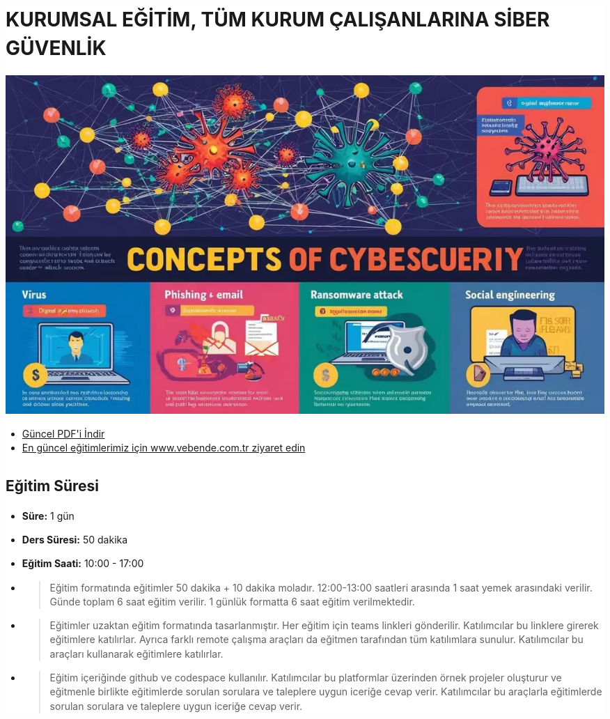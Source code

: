 # **KURUMSAL EĞİTİM, TÜM KURUM ÇALIŞANLARINA SİBER GÜVENLİK**

![](./cyber-security-for-workers-1.webp)

- [Güncel PDF'i İndir](https://www.vebende.com.tr/pdfs/tum-kurum-calisanlarina-siber-guvenlik-egitimi.pdf)
- [En güncel eğitimlerimiz için www.vebende.com.tr ziyaret edin](https://www.vebende.com.tr/tum-kurum-calisanlarina-siber-guvenlik-egitimi)
  
## **Eğitim Süresi**

- **Süre:** 1 gün
- **Ders Süresi:** 50 dakika
- **Eğitim Saati:** 10:00 - 17:00

- > Eğitim formatında eğitimler 50 dakika + 10 dakika moladır. 12:00-13:00 saatleri arasında 1 saat yemek arasındaki verilir. Günde toplam 6 saat eğitim verilir. 1 günlük formatta 6 saat eğitim verilmektedir.

- > Eğitimler uzaktan eğitim formatında tasarlanmıştır. Her eğitim için teams linkleri gönderilir. Katılımcılar bu linklere girerek eğitimlere katılırlar. Ayrıca farklı remote çalışma araçları da eğitmen tarafından tüm katılımlara sunulur. Katılımcılar bu araçları kullanarak eğitimlere katılırlar.

- > Eğitim içeriğinde github ve codespace kullanılır. Katılımcılar bu platformlar üzerinden örnek projeler oluşturur ve eğitmenle birlikte eğitimlerde sorulan sorulara ve taleplere uygun iceriğe cevap verir. Katılımcılar bu araçlarla eğitimlerde sorulan sorulara ve taleplere uygun iceriğe cevap verir.
